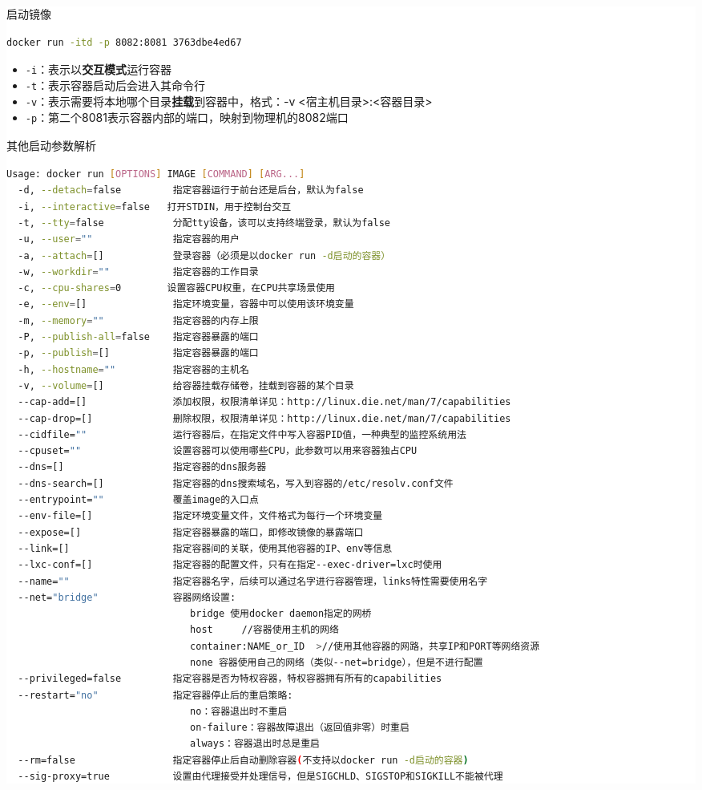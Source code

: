 启动镜像

```sh
docker run -itd -p 8082:8081 3763dbe4ed67
```

- `-i`：表示以**交互模式**运行容器
- `-t`：表示容器启动后会进入其命令行
- `-v`：表示需要将本地哪个目录**挂载**到容器中，格式：-v <宿主机目录>:<容器目录>
- `-p`：第二个8081表示容器内部的端口，映射到物理机的8082端口

其他启动参数解析

```sh
Usage: docker run [OPTIONS] IMAGE [COMMAND] [ARG...]
  -d, --detach=false         指定容器运行于前台还是后台，默认为false
  -i, --interactive=false   打开STDIN，用于控制台交互
  -t, --tty=false            分配tty设备，该可以支持终端登录，默认为false
  -u, --user=""              指定容器的用户
  -a, --attach=[]            登录容器（必须是以docker run -d启动的容器）
  -w, --workdir=""           指定容器的工作目录
  -c, --cpu-shares=0        设置容器CPU权重，在CPU共享场景使用
  -e, --env=[]               指定环境变量，容器中可以使用该环境变量
  -m, --memory=""            指定容器的内存上限
  -P, --publish-all=false    指定容器暴露的端口
  -p, --publish=[]           指定容器暴露的端口
  -h, --hostname=""          指定容器的主机名
  -v, --volume=[]            给容器挂载存储卷，挂载到容器的某个目录
  --cap-add=[]               添加权限，权限清单详见：http://linux.die.net/man/7/capabilities
  --cap-drop=[]              删除权限，权限清单详见：http://linux.die.net/man/7/capabilities
  --cidfile=""               运行容器后，在指定文件中写入容器PID值，一种典型的监控系统用法
  --cpuset=""                设置容器可以使用哪些CPU，此参数可以用来容器独占CPU
  --dns=[]                   指定容器的dns服务器
  --dns-search=[]            指定容器的dns搜索域名，写入到容器的/etc/resolv.conf文件
  --entrypoint=""            覆盖image的入口点
  --env-file=[]              指定环境变量文件，文件格式为每行一个环境变量
  --expose=[]                指定容器暴露的端口，即修改镜像的暴露端口
  --link=[]                  指定容器间的关联，使用其他容器的IP、env等信息
  --lxc-conf=[]              指定容器的配置文件，只有在指定--exec-driver=lxc时使用
  --name=""                  指定容器名字，后续可以通过名字进行容器管理，links特性需要使用名字
  --net="bridge"             容器网络设置:
                                bridge 使用docker daemon指定的网桥
                                host     //容器使用主机的网络
                                container:NAME_or_ID  >//使用其他容器的网路，共享IP和PORT等网络资源
                                none 容器使用自己的网络（类似--net=bridge），但是不进行配置
  --privileged=false         指定容器是否为特权容器，特权容器拥有所有的capabilities
  --restart="no"             指定容器停止后的重启策略:
                                no：容器退出时不重启
                                on-failure：容器故障退出（返回值非零）时重启
                                always：容器退出时总是重启
  --rm=false                 指定容器停止后自动删除容器(不支持以docker run -d启动的容器)
  --sig-proxy=true           设置由代理接受并处理信号，但是SIGCHLD、SIGSTOP和SIGKILL不能被代理
```
